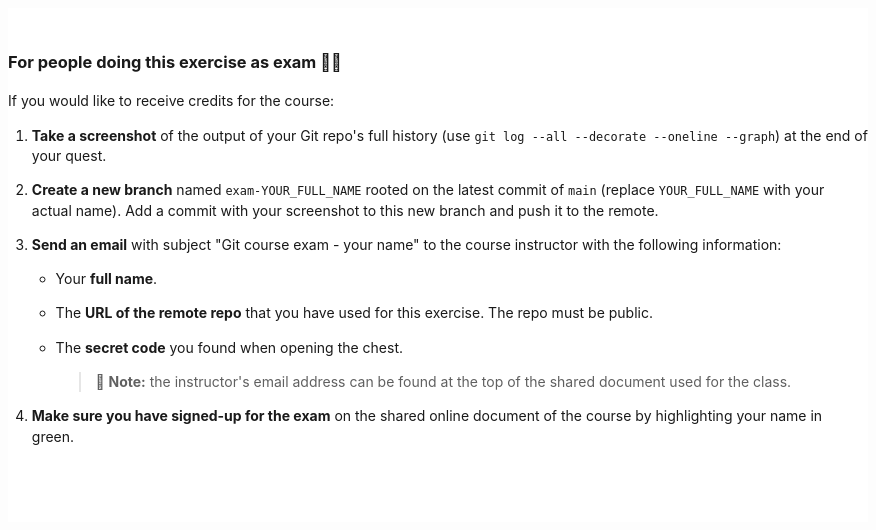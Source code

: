 <br>

### For people doing this exercise as exam 👩‍🎓

If you would like to receive credits for the course:

1. **Take a screenshot** of the output of your Git repo's full history (use
   `git log --all --decorate --oneline --graph`) at the end of your quest.
2. **Create a new branch** named `exam-YOUR_FULL_NAME` rooted on the latest
   commit of `main` (replace `YOUR_FULL_NAME` with your actual name). Add a
   commit with your screenshot to this new branch and push it to the remote.
3. **Send an email** with subject "Git course exam - your name" to the
   course instructor with the following information:
    * Your **full name**.
    * The **URL of the remote repo** that you have used for this exercise. The
      repo must be public.
    * The **secret code** you found when opening the chest.

      > 🦜 **Note:** the instructor's email address can be found at the top of
        the shared document used for the class.

4. **Make sure you have signed-up for the exam** on the shared online document
   of the course by highlighting your name in green.

<br>
<br>
<br>
